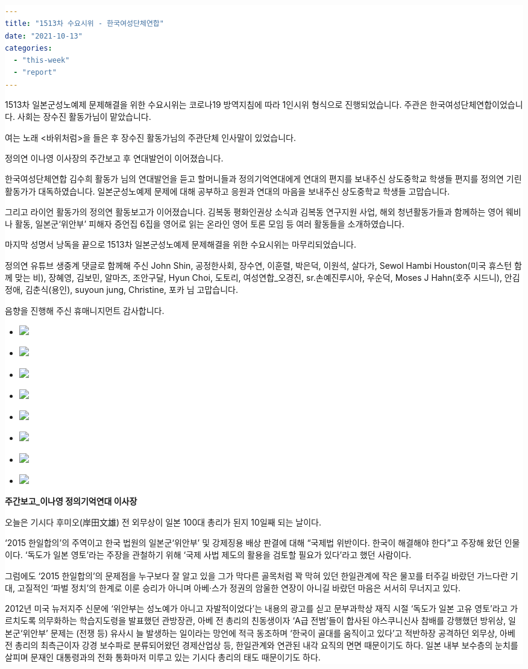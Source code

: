 ```yaml
---
title: "1513차 수요시위 - 한국여성단체연합"
date: "2021-10-13"
categories: 
  - "this-week"
  - "report"
---
```


1513차 일본군성노예제 문제해결을 위한 수요시위는 코로나19 방역지침에 따라 1인시위 형식으로 진행되었습니다. 주관은 한국여성단체연합이었습니다. 사회는 장수진 활동가님이 맡았습니다.

여는 노래 <바위처럼>을 들은 후 장수진 활동가님의 주관단체 인사말이 있었습니다.

정의연 이나영 이사장의 주간보고 후 연대발언이 이어졌습니다.

한국여성단체연합 김수희 활동가 님의 연대발언을 듣고 할머니들과 정의기억연대에게 연대의 편지를 보내주신 상도중학교 학생들 편지를 정의연 기린 활동가가 대독하였습니다. 일본군성노예제 문제에 대해 공부하고 응원과 연대의 마음을 보내주신 상도중학교 학생들 고맙습니다.

그리고 라이언 활동가의 정의연 활동보고가 이어졌습니다. 김복동 평화인권상 소식과 김복동 연구지원 사업, 해외 청년활동가들과 함께하는 영어 웨비나 활동, 일본군‘위안부’ 피해자 증언집 6집을 영어로 읽는 온라인 영어 토론 모임 등 여러 활동들을 소개하였습니다.

마지막 성명서 낭독을 끝으로 1513차 일본군성노예제 문제해결을 위한 수요시위는 마무리되었습니다.

정의연 유튜브 생중계 댓글로 함께해 주신 John Shin, 공정한사회, 장수연, 이훈렬, 박은덕, 이원석, 살다가, Sewol Hambi Houston(미국 휴스턴 함께 맞는 비), 장혜영, 김보민, 알마즈, 조안구달, Hyun Choi, 도토리, 여성연합\_오경진, sr.손예진루시아, 우순덕, Moses J Hahn(호주 시드니), 안김정애, 김춘식(용인), suyoun jung, Christine, 포카​ 님 고맙습니다.

음향을 진행해 주신 휴매니지먼트 감사합니다.

- ![](https://womenandwar.net/kr/wp-content/uploads/2021/10/크기변환IMGP9181.jpg)
    
- ![](https://womenandwar.net/kr/wp-content/uploads/2021/10/크기변환IMGP9196.jpg)
    
- ![](https://womenandwar.net/kr/wp-content/uploads/2021/10/크기변환IMGP9224.jpg)
    
- ![](https://womenandwar.net/kr/wp-content/uploads/2021/10/크기변환IMGP9235.jpg)
    
- ![](https://womenandwar.net/kr/wp-content/uploads/2021/10/크기변환IMGP9251.jpg)
    
- ![](https://womenandwar.net/kr/wp-content/uploads/2021/10/크기변환IMGP9297-1.jpg)
    
- ![](https://womenandwar.net/kr/wp-content/uploads/2021/10/크기변환IMGP9165-2.jpg)
    
- ![](https://womenandwar.net/kr/wp-content/uploads/2021/10/크기변환IMGP9239-2.jpg)
    

**주간보고\_이나영 정의기억연대 이사장**

오늘은 기시다 후미오(岸田文雄) 전 외무상이 일본 100대 총리가 된지 10일째 되는 날이다.

‘2015 한일합의’의 주역이고 한국 법원의 일본군‘위안부’ 및 강제징용 배상 판결에 대해 “국제법 위반이다. 한국이 해결해야 한다”고 주장해 왔던 인물이다. ‘독도가 일본 영토’라는 주장을 관철하기 위해 ‘국제 사법 제도의 활용을 검토할 필요가 있다’라고 했던 사람이다.

그럼에도 ‘2015 한일합의’의 문제점을 누구보다 잘 알고 있을 그가 막다른 골목처럼 꽉 막혀 있던 한일관계에 작은 물꼬를 터주길 바랐던 가느다란 기대, 고질적인 ‘파벌 정치’의 한계로 이룬 승리가 아니며 아베·스가 정권의 암울한 연장이 아니길 바랐던 마음은 서서히 무너지고 있다.

2012년 미국 뉴저지주 신문에 ‘위안부는 성노예가 아니고 자발적이었다’는 내용의 광고를 싣고 문부과학상 재직 시절 ‘독도가 일본 고유 영토’라고 가르치도록 의무화하는 학습지도령을 발표했던 관방장관, 아베 전 총리의 친동생이자 ‘A급 전범’들이 합사된 야스쿠니신사 참배를 강행했던 방위상, 일본군‘위안부’ 문제는 (전쟁 등) 유사시 늘 발생하는 일이라는 망언에 적극 동조하며 ‘한국이 골대를 움직이고 있다’고 적반하장 공격하던 외무상, 아베 전 총리의 최측근이자 강경 보수파로 분류되어왔던 경제산업상 등, 한일관계와 연관된 내각 요직의 면면 때문이기도 하다. 일본 내부 보수층의 눈치를 살피며 문재인 대통령과의 전화 통화마저 미루고 있는 기시다 총리의 태도 때문이기도 하다.
